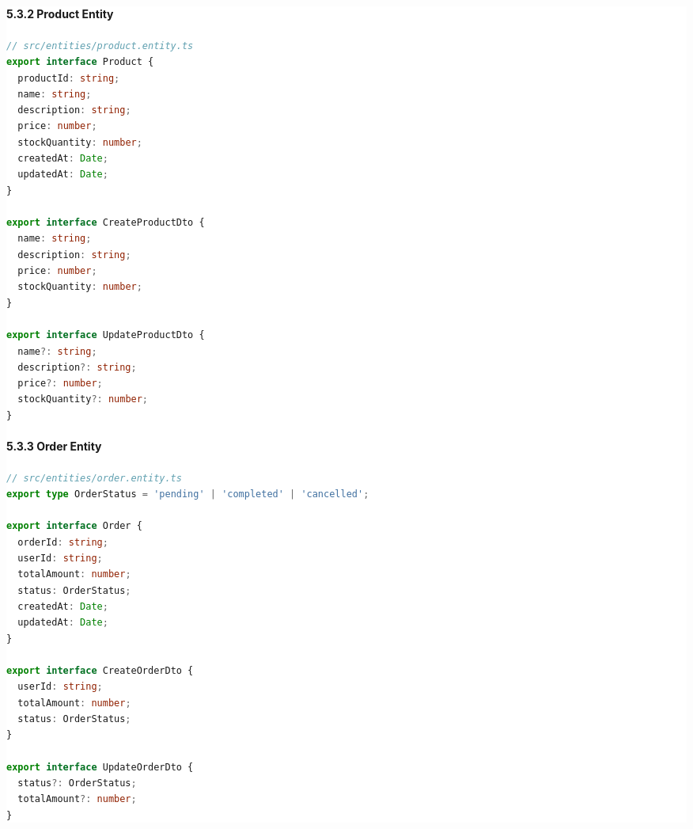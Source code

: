 #### 5.3.2 Product Entity

```typescript
// src/entities/product.entity.ts
export interface Product {
  productId: string;
  name: string;
  description: string;
  price: number;
  stockQuantity: number;
  createdAt: Date;
  updatedAt: Date;
}

export interface CreateProductDto {
  name: string;
  description: string;
  price: number;
  stockQuantity: number;
}

export interface UpdateProductDto {
  name?: string;
  description?: string;
  price?: number;
  stockQuantity?: number;
}
```

#### 5.3.3 Order Entity

```typescript
// src/entities/order.entity.ts
export type OrderStatus = 'pending' | 'completed' | 'cancelled';

export interface Order {
  orderId: string;
  userId: string;
  totalAmount: number;
  status: OrderStatus;
  createdAt: Date;
  updatedAt: Date;
}

export interface CreateOrderDto {
  userId: string;
  totalAmount: number;
  status: OrderStatus;
}

export interface UpdateOrderDto {
  status?: OrderStatus;
  totalAmount?: number;
}
```
